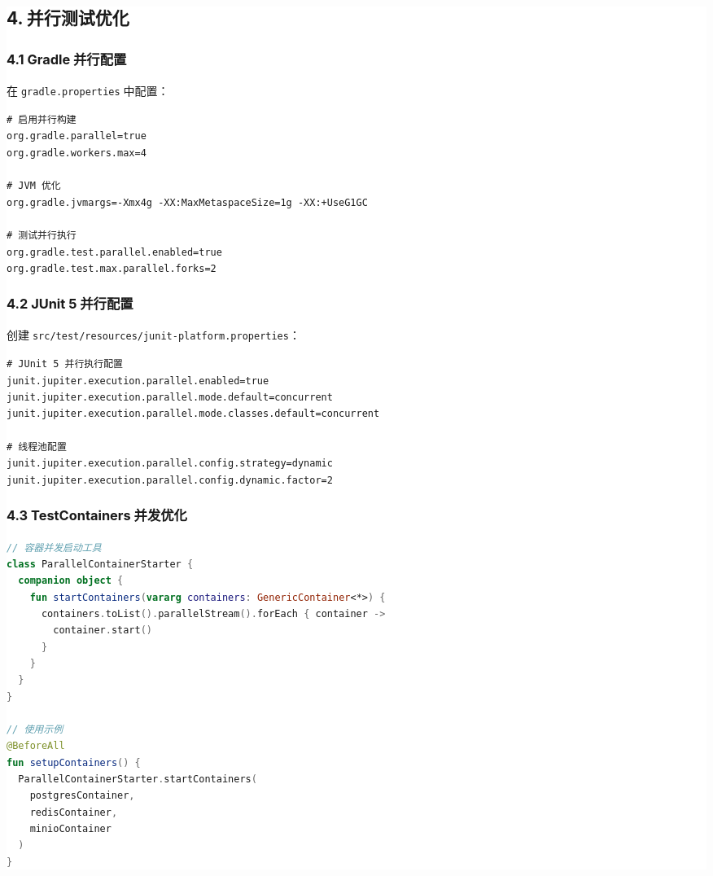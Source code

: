## 4. 并行测试优化

### 4.1 Gradle 并行配置

在 `gradle.properties` 中配置：

```properties
# 启用并行构建
org.gradle.parallel=true
org.gradle.workers.max=4

# JVM 优化
org.gradle.jvmargs=-Xmx4g -XX:MaxMetaspaceSize=1g -XX:+UseG1GC

# 测试并行执行
org.gradle.test.parallel.enabled=true
org.gradle.test.max.parallel.forks=2
```

### 4.2 JUnit 5 并行配置

创建 `src/test/resources/junit-platform.properties`：

```properties
# JUnit 5 并行执行配置
junit.jupiter.execution.parallel.enabled=true
junit.jupiter.execution.parallel.mode.default=concurrent
junit.jupiter.execution.parallel.mode.classes.default=concurrent

# 线程池配置
junit.jupiter.execution.parallel.config.strategy=dynamic
junit.jupiter.execution.parallel.config.dynamic.factor=2
```

### 4.3 TestContainers 并发优化

```kotlin
// 容器并发启动工具
class ParallelContainerStarter {
  companion object {
    fun startContainers(vararg containers: GenericContainer<*>) {
      containers.toList().parallelStream().forEach { container ->
        container.start()
      }
    }
  }
}

// 使用示例
@BeforeAll
fun setupContainers() {
  ParallelContainerStarter.startContainers(
    postgresContainer,
    redisContainer,
    minioContainer
  )
}
```
